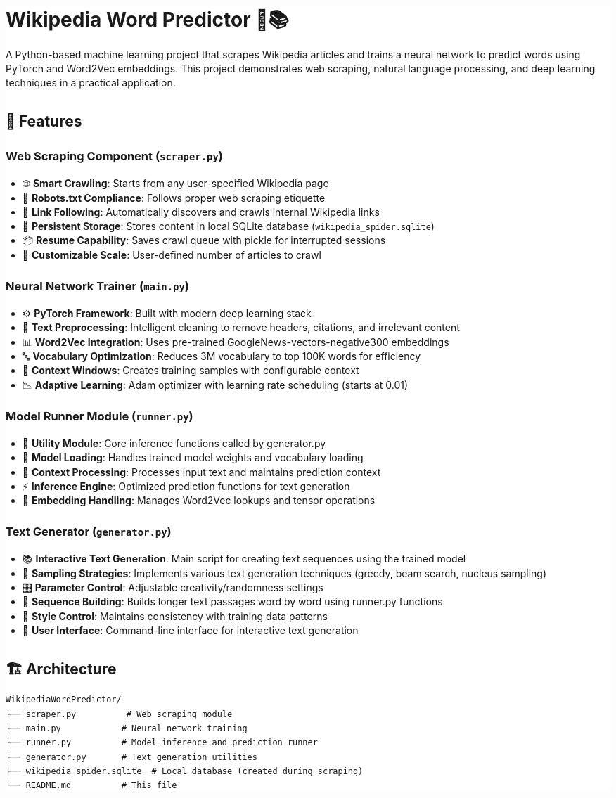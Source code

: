 # Wikipedia Word Predictor 🔮📚

A Python-based machine learning project that scrapes Wikipedia articles and trains a neural network to predict words using PyTorch and Word2Vec embeddings. This project demonstrates web scraping, natural language processing, and deep learning techniques in a practical application.

## 🌟 Features

### Web Scraping Component (`scraper.py`)
- 🌐 **Smart Crawling**: Starts from any user-specified Wikipedia page
- 🤖 **Robots.txt Compliance**: Follows proper web scraping etiquette
- 🔗 **Link Following**: Automatically discovers and crawls internal Wikipedia links
- 💾 **Persistent Storage**: Stores content in local SQLite database (`wikipedia_spider.sqlite`)
- 📦 **Resume Capability**: Saves crawl queue with pickle for interrupted sessions
- 🎯 **Customizable Scale**: User-defined number of articles to crawl

### Neural Network Trainer (`main.py`)
- ⚙️ **PyTorch Framework**: Built with modern deep learning stack
- 🧹 **Text Preprocessing**: Intelligent cleaning to remove headers, citations, and irrelevant content
- 📊 **Word2Vec Integration**: Uses pre-trained GoogleNews-vectors-negative300 embeddings
- 🔤 **Vocabulary Optimization**: Reduces 3M vocabulary to top 100K words for efficiency
- 🧮 **Context Windows**: Creates training samples with configurable context
- 📉 **Adaptive Learning**: Adam optimizer with learning rate scheduling (starts at 0.01)

### Model Runner Module (`runner.py`)
- 🔧 **Utility Module**: Core inference functions called by generator.py
- 🚀 **Model Loading**: Handles trained model weights and vocabulary loading
- 📝 **Context Processing**: Processes input text and maintains prediction context
- ⚡ **Inference Engine**: Optimized prediction functions for text generation
- 🧮 **Embedding Handling**: Manages Word2Vec lookups and tensor operations

### Text Generator (`generator.py`)
- 📚 **Interactive Text Generation**: Main script for creating text sequences using the trained model
- 🔄 **Sampling Strategies**: Implements various text generation techniques (greedy, beam search, nucleus sampling)
- 🎛️ **Parameter Control**: Adjustable creativity/randomness settings
- 📖 **Sequence Building**: Builds longer text passages word by word using runner.py functions
- 🎨 **Style Control**: Maintains consistency with training data patterns
- 🎯 **User Interface**: Command-line interface for interactive text generation

## 🏗️ Architecture

```
WikipediaWordPredictor/
├── scraper.py          # Web scraping module
├── main.py            # Neural network training
├── runner.py          # Model inference and prediction runner
├── generator.py       # Text generation utilities
├── wikipedia_spider.sqlite  # Local database (created during scraping)
└── README.md          # This file
```
